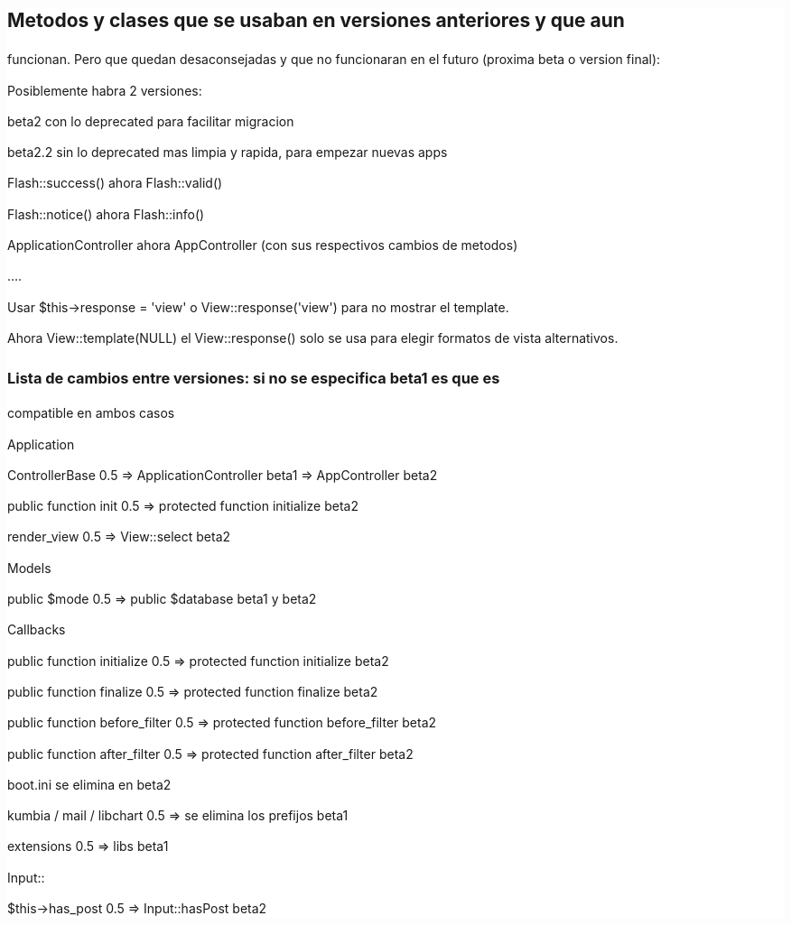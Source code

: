 ##  Metodos y clases que se usaban en versiones anteriores y que aun
funcionan. Pero que quedan desaconsejadas y que no funcionaran en el futuro
(proxima beta o version final):

Posiblemente habra 2 versiones:

beta2 con lo deprecated para facilitar migracion

beta2.2 sin lo deprecated mas limpia y rapida, para empezar nuevas apps

Flash::success() ahora Flash::valid()

Flash::notice() ahora Flash::info()

ApplicationController  ahora AppController (con sus respectivos cambios de
metodos)

….

Usar $this->response = 'view' o View::response('view') para no mostrar el
template.

Ahora View::template(NULL) el View::response() solo se usa para elegir
formatos de vista alternativos.

###  Lista de cambios entre versiones: si no se especifica beta1 es que es
compatible en ambos casos

Application

ControllerBase 0.5  => ApplicationController beta1 => AppController beta2

public function init 0.5  => protected function initialize beta2

render_view 0.5  => View::select beta2

Models

public $mode 0.5  => public $database beta1 y beta2

Callbacks

public function initialize 0.5  => protected function initialize beta2

public function finalize 0.5  => protected function finalize beta2

public function before_filter 0.5  => protected function before_filter beta2

public function after_filter 0.5  => protected function after_filter beta2

boot.ini se elimina en beta2

kumbia / mail / libchart 0.5  => se elimina los prefijos beta1

extensions 0.5  => libs beta1

Input::

$this->has_post 0.5  => Input::hasPost beta2

